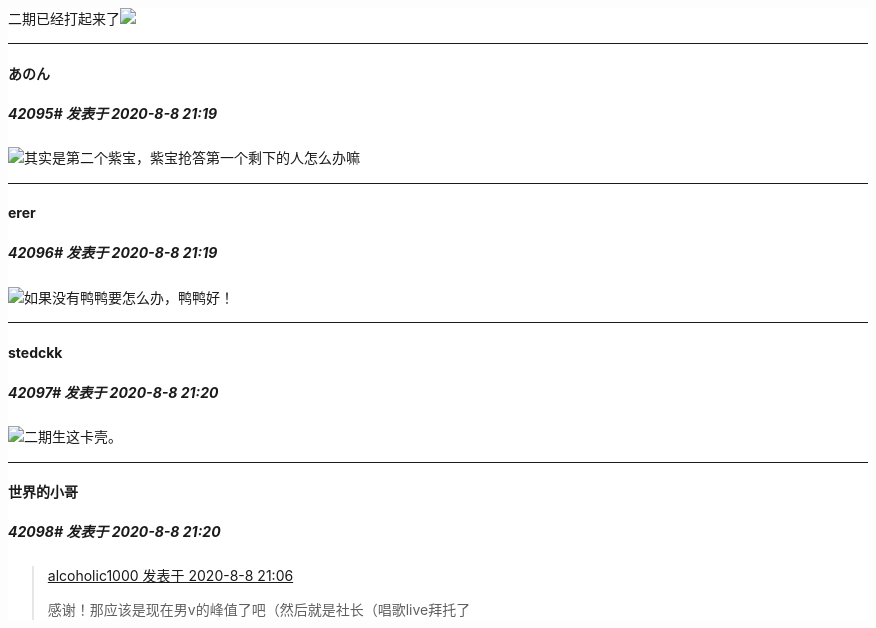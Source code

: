 


二期已经打起来了<img src="https://static.saraba1st.com/image/smiley/face2017/067.png" referrerpolicy="no-referrer">







-----

####  あのん  
##### 42095#       发表于 2020-8-8 21:19



<img src="https://static.saraba1st.com/image/smiley/face2017/067.png" referrerpolicy="no-referrer">其实是第二个紫宝，紫宝抢答第一个剩下的人怎么办嘛







-----

####  erer  
##### 42096#       发表于 2020-8-8 21:19



<img src="https://static.saraba1st.com/image/smiley/face2017/067.png" referrerpolicy="no-referrer">如果没有鸭鸭要怎么办，鸭鸭好！







-----

####  stedckk  
##### 42097#       发表于 2020-8-8 21:20



<img src="https://static.saraba1st.com/image/smiley/face2017/067.png" referrerpolicy="no-referrer">二期生这卡壳。







-----

####  世界的小哥  
##### 42098#       发表于 2020-8-8 21:20



<blockquote><a href="httphttps://bbs.saraba1st.com/2b/forum.php?mod=redirect&amp;goto=findpost&amp;pid=48362690&amp;ptid=1941579" target="_blank">alcoholic1000 发表于 2020-8-8 21:06</a>

感谢！那应该是现在男v的峰值了吧（然后就是社长（唱歌live拜托了
